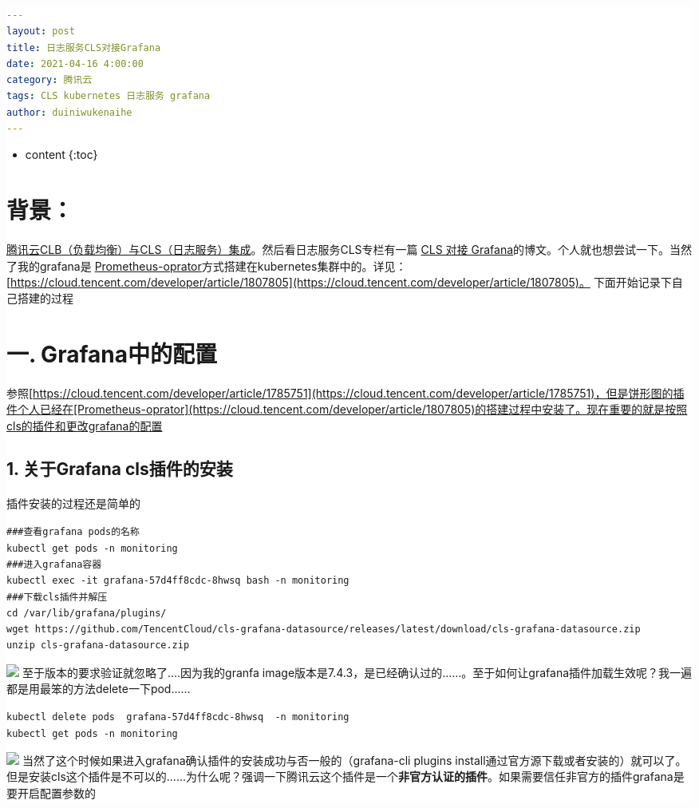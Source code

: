 ```yaml
---
layout: post
title: 日志服务CLS对接Grafana
date: 2021-04-16 4:00:00
category: 腾讯云
tags: CLS kubernetes 日志服务 grafana
author: duiniwukenaihe
---
```

* content
{:toc}

# 背景：
[腾讯云CLB（负载均衡）与CLS（日志服务）集成](https://cloud.tencent.com/developer/article/1811695)。然后看日志服务CLS专栏有一篇
[CLS 对接 Grafana](https://cloud.tencent.com/developer/article/1785751)的博文。个人就也想尝试一下。当然了我的grafana是 [Prometheus-oprator](https://cloud.tencent.com/developer/article/1807805)方式搭建在kubernetes集群中的。详见：[https://cloud.tencent.com/developer/article/1807805](https://cloud.tencent.com/developer/article/1807805)。
下面开始记录下自己搭建的过程
# 一.  Grafana中的配置
参照[https://cloud.tencent.com/developer/article/1785751](https://cloud.tencent.com/developer/article/1785751)，但是饼形图的插件个人已经在[Prometheus-oprator](https://cloud.tencent.com/developer/article/1807805)的搭建过程中安装了。现在重要的就是按照cls的插件和更改grafana的配置
## 1. 关于Grafana cls插件的安装
插件安装的过程还是简单的
```
###查看grafana pods的名称
kubectl get pods -n monitoring
###进入grafana容器
kubectl exec -it grafana-57d4ff8cdc-8hwsq bash -n monitoring
###下载cls插件并解压
cd /var/lib/grafana/plugins/
wget https://github.com/TencentCloud/cls-grafana-datasource/releases/latest/download/cls-grafana-datasource.zip
unzip cls-grafana-datasource.zip
```


![](https://cdn.nlark.com/yuque/0/2021/png/2505271/1618537833140-611d0851-fa89-4986-bb6e-84fdcfc8ecda.png#clientId=u4eef2b90-ea4a-4&from=paste&height=575&id=uad23986c&margin=%5Bobject%20Object%5D&originHeight=575&originWidth=1849&originalType=binary&size=120440&status=done&style=none&taskId=ud3379610-4f93-4d6a-ac89-468cfe7a417&width=1849)
至于版本的要求验证就忽略了....因为我的granfa image版本是7.4.3，是已经确认过的......。至于如何让grafana插件加载生效呢？我一遍都是用最笨的方法delete一下pod......
```
kubectl delete pods  grafana-57d4ff8cdc-8hwsq  -n monitoring
kubectl get pods -n monitoring
```
![](https://cdn.nlark.com/yuque/0/2021/png/2505271/1618538462283-51a85958-950b-4a82-8888-0a2e5f76a458.png#clientId=u4eef2b90-ea4a-4&from=paste&height=637&id=u0f9c70ee&margin=%5Bobject%20Object%5D&originHeight=637&originWidth=1661&originalType=binary&size=95713&status=done&style=none&taskId=u85876567-7157-48fe-9dd6-55373cf5ad9&width=1661)
当然了这个时候如果进入grafana确认插件的安装成功与否一般的（grafana-cli plugins install通过官方源下载或者安装的）就可以了。但是安装cls这个插件是不可以的......为什么呢？强调一下腾讯云这个插件是一个**非官方认证的插件**。如果需要信任非官方的插件grafana是要开启配置参数的
